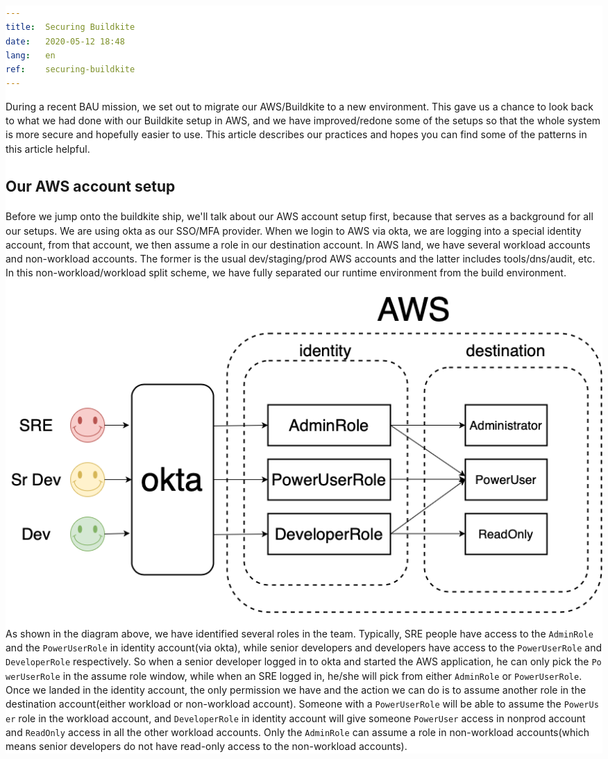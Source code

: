 ```yaml
---
title:  Securing Buildkite
date:   2020-05-12 18:48
lang:   en
ref:    securing-buildkite
---
```


During a recent BAU mission, we set out to migrate our AWS/Buildkite to a new environment. This gave us a chance to look back to what we had done with our Buildkite setup in AWS, and we have improved/redone some of the setups so that the whole system is more secure and hopefully easier to use. This article describes our practices and hopes you can find some of the patterns in this article helpful.

## Our AWS account setup

Before we jump onto the buildkite ship, we'll talk about our AWS account setup first, because that serves as a background for all our setups. We are using okta as our SSO/MFA provider. When we login to AWS via okta, we are logging into a special identity account, from that account, we then assume a role in our destination account. In AWS land, we have several workload accounts and non-workload accounts. The former is the usual dev/staging/prod AWS accounts and the latter includes tools/dns/audit, etc. In this non-workload/workload split scheme, we have fully separated our runtime environment from the build environment.

![okta-identity-destination](/media/2020/okta-identity-destination.png)

As shown in the diagram above, we have identified several roles in the team. Typically, SRE people have access to the `AdminRole` and the `PowerUserRole` in identity account(via okta), while senior developers and developers have access to the `PowerUserRole` and `DeveloperRole` respectively. So when a senior developer logged in to okta and started the AWS application, he can only pick the `PowerUserRole` in the assume role window, while when an SRE logged in, he/she will pick from either `AdminRole` or `PowerUserRole`. Once we landed in the identity account, the only permission we have and the action we can do is to assume another role in the destination account(either workload or non-workload account). Someone with a `PowerUserRole` will be able to assume the `PowerUser` role in the workload account, and `DeveloperRole` in identity account will give someone `PowerUser` access in nonprod account and `ReadOnly` access in all the other workload accounts. Only the `AdminRole` can assume a role in non-workload accounts(which means senior developers do not have read-only access to the non-workload accounts).
